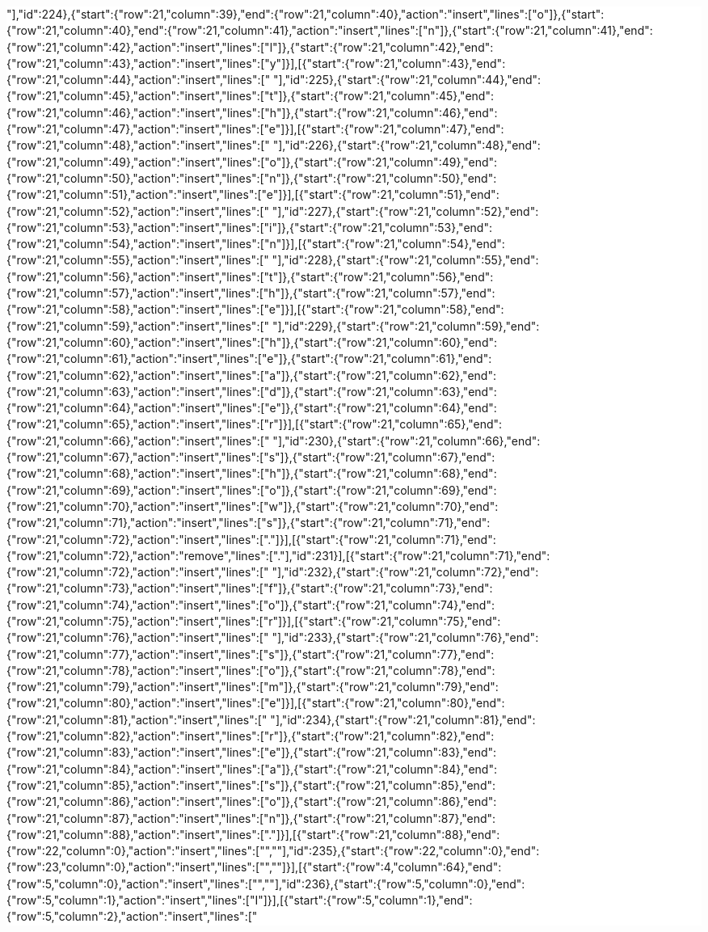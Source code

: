 "],"id":224},{"start":{"row":21,"column":39},"end":{"row":21,"column":40},"action":"insert","lines":["o"]},{"start":{"row":21,"column":40},"end":{"row":21,"column":41},"action":"insert","lines":["n"]},{"start":{"row":21,"column":41},"end":{"row":21,"column":42},"action":"insert","lines":["l"]},{"start":{"row":21,"column":42},"end":{"row":21,"column":43},"action":"insert","lines":["y"]}],[{"start":{"row":21,"column":43},"end":{"row":21,"column":44},"action":"insert","lines":[" "],"id":225},{"start":{"row":21,"column":44},"end":{"row":21,"column":45},"action":"insert","lines":["t"]},{"start":{"row":21,"column":45},"end":{"row":21,"column":46},"action":"insert","lines":["h"]},{"start":{"row":21,"column":46},"end":{"row":21,"column":47},"action":"insert","lines":["e"]}],[{"start":{"row":21,"column":47},"end":{"row":21,"column":48},"action":"insert","lines":[" "],"id":226},{"start":{"row":21,"column":48},"end":{"row":21,"column":49},"action":"insert","lines":["o"]},{"start":{"row":21,"column":49},"end":{"row":21,"column":50},"action":"insert","lines":["n"]},{"start":{"row":21,"column":50},"end":{"row":21,"column":51},"action":"insert","lines":["e"]}],[{"start":{"row":21,"column":51},"end":{"row":21,"column":52},"action":"insert","lines":[" "],"id":227},{"start":{"row":21,"column":52},"end":{"row":21,"column":53},"action":"insert","lines":["i"]},{"start":{"row":21,"column":53},"end":{"row":21,"column":54},"action":"insert","lines":["n"]}],[{"start":{"row":21,"column":54},"end":{"row":21,"column":55},"action":"insert","lines":[" "],"id":228},{"start":{"row":21,"column":55},"end":{"row":21,"column":56},"action":"insert","lines":["t"]},{"start":{"row":21,"column":56},"end":{"row":21,"column":57},"action":"insert","lines":["h"]},{"start":{"row":21,"column":57},"end":{"row":21,"column":58},"action":"insert","lines":["e"]}],[{"start":{"row":21,"column":58},"end":{"row":21,"column":59},"action":"insert","lines":[" "],"id":229},{"start":{"row":21,"column":59},"end":{"row":21,"column":60},"action":"insert","lines":["h"]},{"start":{"row":21,"column":60},"end":{"row":21,"column":61},"action":"insert","lines":["e"]},{"start":{"row":21,"column":61},"end":{"row":21,"column":62},"action":"insert","lines":["a"]},{"start":{"row":21,"column":62},"end":{"row":21,"column":63},"action":"insert","lines":["d"]},{"start":{"row":21,"column":63},"end":{"row":21,"column":64},"action":"insert","lines":["e"]},{"start":{"row":21,"column":64},"end":{"row":21,"column":65},"action":"insert","lines":["r"]}],[{"start":{"row":21,"column":65},"end":{"row":21,"column":66},"action":"insert","lines":[" "],"id":230},{"start":{"row":21,"column":66},"end":{"row":21,"column":67},"action":"insert","lines":["s"]},{"start":{"row":21,"column":67},"end":{"row":21,"column":68},"action":"insert","lines":["h"]},{"start":{"row":21,"column":68},"end":{"row":21,"column":69},"action":"insert","lines":["o"]},{"start":{"row":21,"column":69},"end":{"row":21,"column":70},"action":"insert","lines":["w"]},{"start":{"row":21,"column":70},"end":{"row":21,"column":71},"action":"insert","lines":["s"]},{"start":{"row":21,"column":71},"end":{"row":21,"column":72},"action":"insert","lines":["."]}],[{"start":{"row":21,"column":71},"end":{"row":21,"column":72},"action":"remove","lines":["."],"id":231}],[{"start":{"row":21,"column":71},"end":{"row":21,"column":72},"action":"insert","lines":[" "],"id":232},{"start":{"row":21,"column":72},"end":{"row":21,"column":73},"action":"insert","lines":["f"]},{"start":{"row":21,"column":73},"end":{"row":21,"column":74},"action":"insert","lines":["o"]},{"start":{"row":21,"column":74},"end":{"row":21,"column":75},"action":"insert","lines":["r"]}],[{"start":{"row":21,"column":75},"end":{"row":21,"column":76},"action":"insert","lines":[" "],"id":233},{"start":{"row":21,"column":76},"end":{"row":21,"column":77},"action":"insert","lines":["s"]},{"start":{"row":21,"column":77},"end":{"row":21,"column":78},"action":"insert","lines":["o"]},{"start":{"row":21,"column":78},"end":{"row":21,"column":79},"action":"insert","lines":["m"]},{"start":{"row":21,"column":79},"end":{"row":21,"column":80},"action":"insert","lines":["e"]}],[{"start":{"row":21,"column":80},"end":{"row":21,"column":81},"action":"insert","lines":[" "],"id":234},{"start":{"row":21,"column":81},"end":{"row":21,"column":82},"action":"insert","lines":["r"]},{"start":{"row":21,"column":82},"end":{"row":21,"column":83},"action":"insert","lines":["e"]},{"start":{"row":21,"column":83},"end":{"row":21,"column":84},"action":"insert","lines":["a"]},{"start":{"row":21,"column":84},"end":{"row":21,"column":85},"action":"insert","lines":["s"]},{"start":{"row":21,"column":85},"end":{"row":21,"column":86},"action":"insert","lines":["o"]},{"start":{"row":21,"column":86},"end":{"row":21,"column":87},"action":"insert","lines":["n"]},{"start":{"row":21,"column":87},"end":{"row":21,"column":88},"action":"insert","lines":["."]}],[{"start":{"row":21,"column":88},"end":{"row":22,"column":0},"action":"insert","lines":["",""],"id":235},{"start":{"row":22,"column":0},"end":{"row":23,"column":0},"action":"insert","lines":["",""]}],[{"start":{"row":4,"column":64},"end":{"row":5,"column":0},"action":"insert","lines":["",""],"id":236},{"start":{"row":5,"column":0},"end":{"row":5,"column":1},"action":"insert","lines":["I"]}],[{"start":{"row":5,"column":1},"end":{"row":5,"column":2},"action":"insert","lines":["